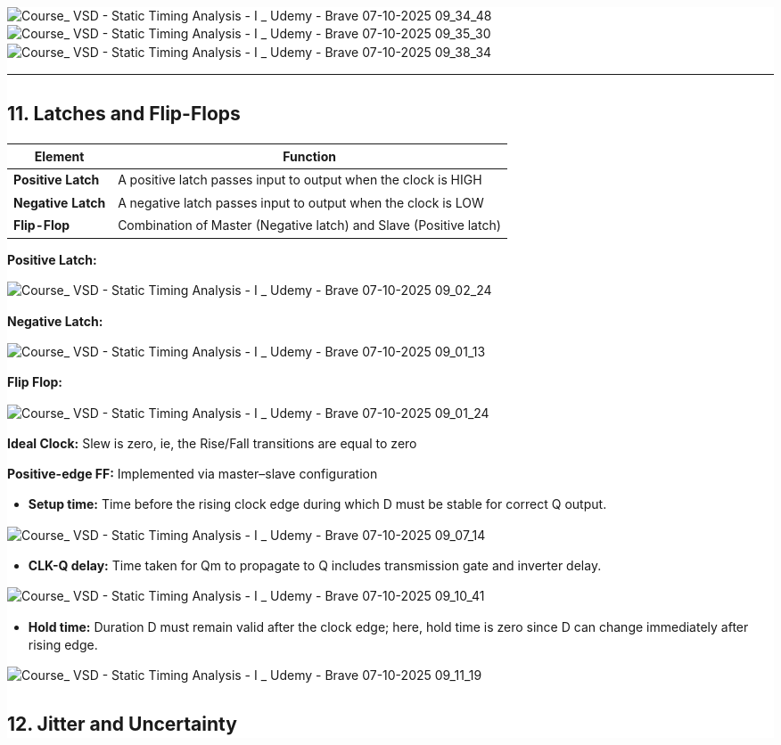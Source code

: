 <img width="1366" height="768" alt="Course_ VSD - Static Timing Analysis - I _ Udemy - Brave 07-10-2025 09_34_48" src="https://github.com/user-attachments/assets/5e9de554-d9ab-4f8b-9a0a-400de3c4522f" />

<img width="1366" height="768" alt="Course_ VSD - Static Timing Analysis - I _ Udemy - Brave 07-10-2025 09_35_30" src="https://github.com/user-attachments/assets/13878013-5ae8-40b4-94d1-b8672cf50fe6" />

<img width="1366" height="768" alt="Course_ VSD - Static Timing Analysis - I _ Udemy - Brave 07-10-2025 09_38_34" src="https://github.com/user-attachments/assets/82149382-7a20-40cc-8625-4d43175fae34" />

---

## 11. Latches and Flip-Flops

| Element | Function |
|----------|-----------|
| **Positive Latch** | A positive latch passes input to output when the clock is HIGH |
| **Negative Latch** | A negative latch passes input to output when the clock is LOW |
| **Flip-Flop** | Combination of Master (Negative latch) and Slave (Positive latch) |

**Positive Latch:**

<img width="1366" height="768" alt="Course_ VSD - Static Timing Analysis - I _ Udemy - Brave 07-10-2025 09_02_24" src="https://github.com/user-attachments/assets/e7731e25-de64-4ea8-adc0-cfe745f4a219" />


**Negative Latch:**

<img width="1366" height="768" alt="Course_ VSD - Static Timing Analysis - I _ Udemy - Brave 07-10-2025 09_01_13" src="https://github.com/user-attachments/assets/359ee62d-f9f8-4866-9f4b-64489db9a2fd" />

**Flip Flop:**

<img width="421" height="411" alt="Course_ VSD - Static Timing Analysis - I _ Udemy - Brave 07-10-2025 09_01_24" src="https://github.com/user-attachments/assets/5ce159d9-59a4-4426-b4a3-4478db71e20a" />


**Ideal Clock:** Slew is zero, ie, the Rise/Fall transitions are equal to zero

**Positive-edge FF:** Implemented via master–slave configuration

- **Setup time:** Time before the rising clock edge during which D must be stable for correct Q output.

<img width="1366" height="768" alt="Course_ VSD - Static Timing Analysis - I _ Udemy - Brave 07-10-2025 09_07_14" src="https://github.com/user-attachments/assets/d9a023da-99bf-4571-825b-a948f666fd66" />

- **CLK-Q delay:** Time taken for Qm to propagate to Q includes transmission gate and inverter delay.
  
<img width="1366" height="768" alt="Course_ VSD - Static Timing Analysis - I _ Udemy - Brave 07-10-2025 09_10_41" src="https://github.com/user-attachments/assets/11ef696d-1669-462a-87ad-bdbd758890cb" />


- **Hold time:** Duration D must remain valid after the clock edge; here, hold time is zero since D can change immediately after rising edge.


<img width="1366" height="768" alt="Course_ VSD - Static Timing Analysis - I _ Udemy - Brave 07-10-2025 09_11_19" src="https://github.com/user-attachments/assets/8ea70e4f-a477-41ae-b8f2-a8dc1dafadf6" />


## 12. Jitter and Uncertainty
